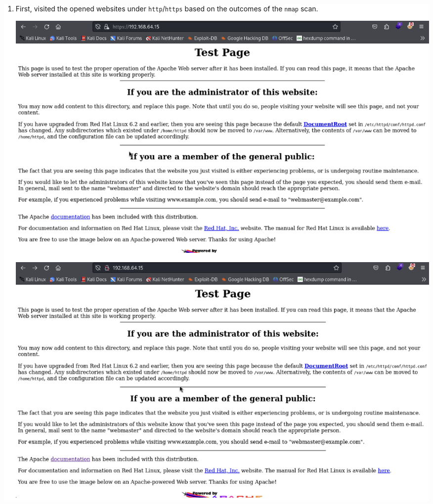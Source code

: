 1. First, visited the opened websites under `http`/`https` based on the outcomes of the `nmap` scan.

   ![website1](../assets/img/kioptrix/Screenshot%202024-06-27%20at%2015.27.48.png)

   ![website2](../assets/img/kioptrix/Screenshot%202024-06-27%20at%2015.27.59.png)
